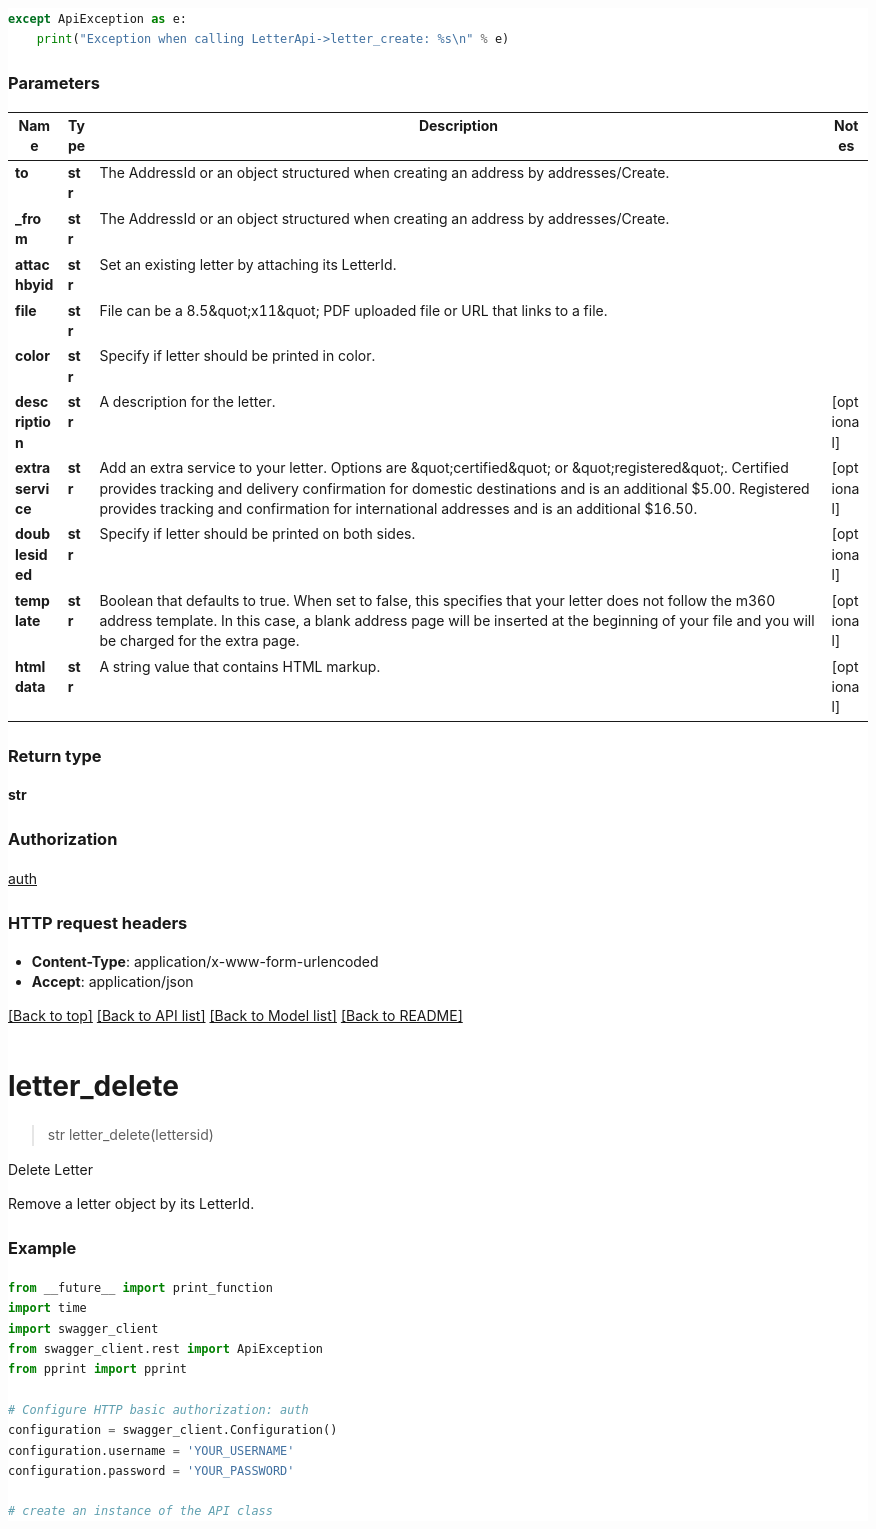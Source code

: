 ```python
except ApiException as e:
    print("Exception when calling LetterApi->letter_create: %s\n" % e)
```

### Parameters

Name | Type | Description  | Notes
------------- | ------------- | ------------- | -------------
 **to** | **str**| The AddressId or an object structured when creating an address by addresses/Create. | 
 **_from** | **str**| The AddressId or an object structured when creating an address by addresses/Create. | 
 **attachbyid** | **str**| Set an existing letter by attaching its LetterId. | 
 **file** | **str**| File can be a 8.5\&quot;x11\&quot; PDF uploaded file or URL that links to a file. | 
 **color** | **str**| Specify if letter should be printed in color. | 
 **description** | **str**| A description for the letter. | [optional] 
 **extraservice** | **str**| Add an extra service to your letter. Options are \&quot;certified\&quot; or \&quot;registered\&quot;. Certified provides tracking and delivery confirmation for domestic destinations and is an additional $5.00. Registered provides tracking and confirmation for international addresses and is an additional $16.50. | [optional] 
 **doublesided** | **str**| Specify if letter should be printed on both sides. | [optional] 
 **template** | **str**| Boolean that defaults to true. When set to false, this specifies that your letter does not follow the m360 address template. In this case, a blank address page will be inserted at the beginning of your file and you will be charged for the extra page. | [optional] 
 **htmldata** | **str**| A string value that contains HTML markup. | [optional] 

### Return type

**str**

### Authorization

[auth](../README.md#auth)

### HTTP request headers

 - **Content-Type**: application/x-www-form-urlencoded
 - **Accept**: application/json

[[Back to top]](#) [[Back to API list]](../README.md#documentation-for-api-endpoints) [[Back to Model list]](../README.md#documentation-for-models) [[Back to README]](../README.md)

# **letter_delete**
> str letter_delete(lettersid)

Delete Letter

Remove a letter object by its LetterId.

### Example
```python
from __future__ import print_function
import time
import swagger_client
from swagger_client.rest import ApiException
from pprint import pprint

# Configure HTTP basic authorization: auth
configuration = swagger_client.Configuration()
configuration.username = 'YOUR_USERNAME'
configuration.password = 'YOUR_PASSWORD'

# create an instance of the API class
```